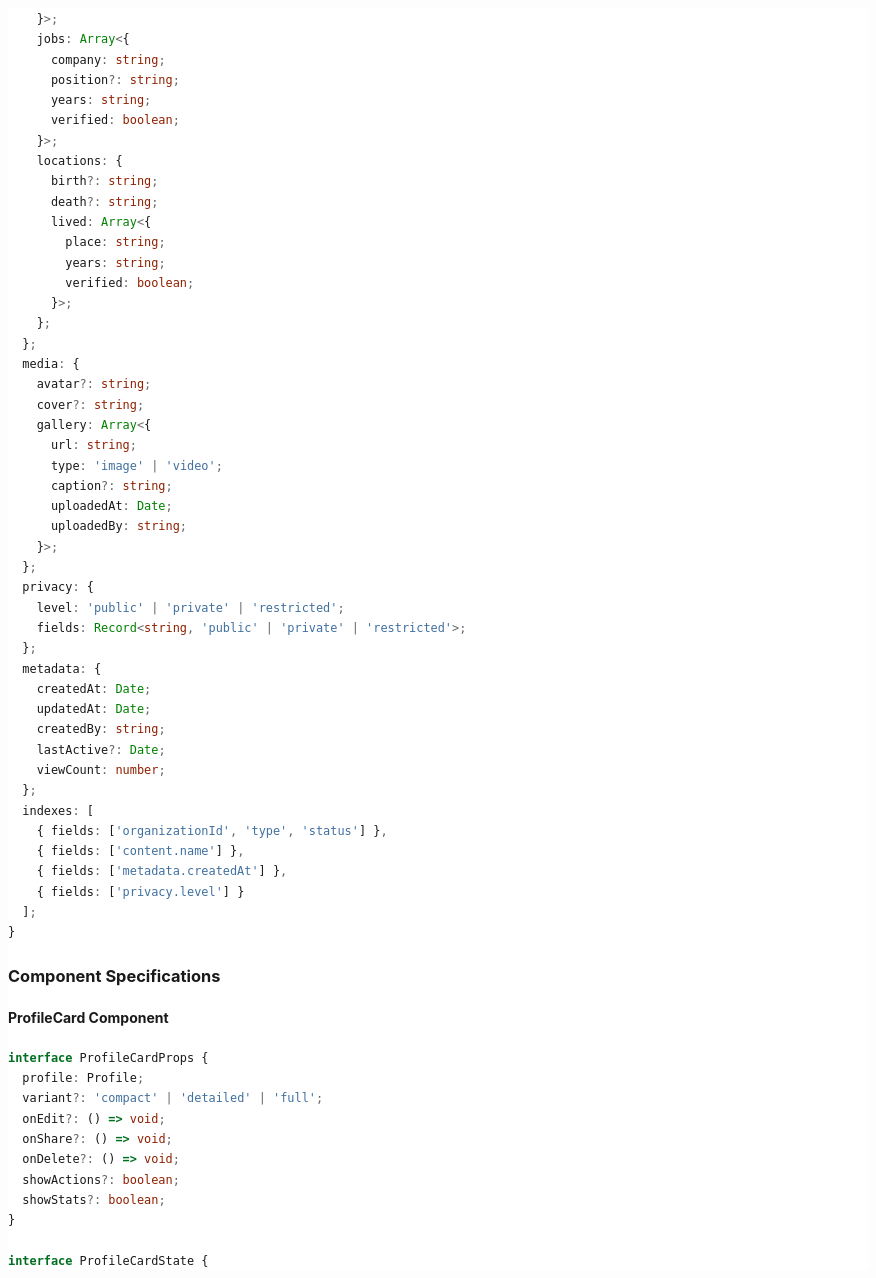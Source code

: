 ```typescript
    }>;
    jobs: Array<{
      company: string;
      position?: string;
      years: string;
      verified: boolean;
    }>;
    locations: {
      birth?: string;
      death?: string;
      lived: Array<{
        place: string;
        years: string;
        verified: boolean;
      }>;
    };
  };
  media: {
    avatar?: string;
    cover?: string;
    gallery: Array<{
      url: string;
      type: 'image' | 'video';
      caption?: string;
      uploadedAt: Date;
      uploadedBy: string;
    }>;
  };
  privacy: {
    level: 'public' | 'private' | 'restricted';
    fields: Record<string, 'public' | 'private' | 'restricted'>;
  };
  metadata: {
    createdAt: Date;
    updatedAt: Date;
    createdBy: string;
    lastActive?: Date;
    viewCount: number;
  };
  indexes: [
    { fields: ['organizationId', 'type', 'status'] },
    { fields: ['content.name'] },
    { fields: ['metadata.createdAt'] },
    { fields: ['privacy.level'] }
  ];
}
```

### Component Specifications

#### ProfileCard Component
```typescript
interface ProfileCardProps {
  profile: Profile;
  variant?: 'compact' | 'detailed' | 'full';
  onEdit?: () => void;
  onShare?: () => void;
  onDelete?: () => void;
  showActions?: boolean;
  showStats?: boolean;
}

interface ProfileCardState {
```